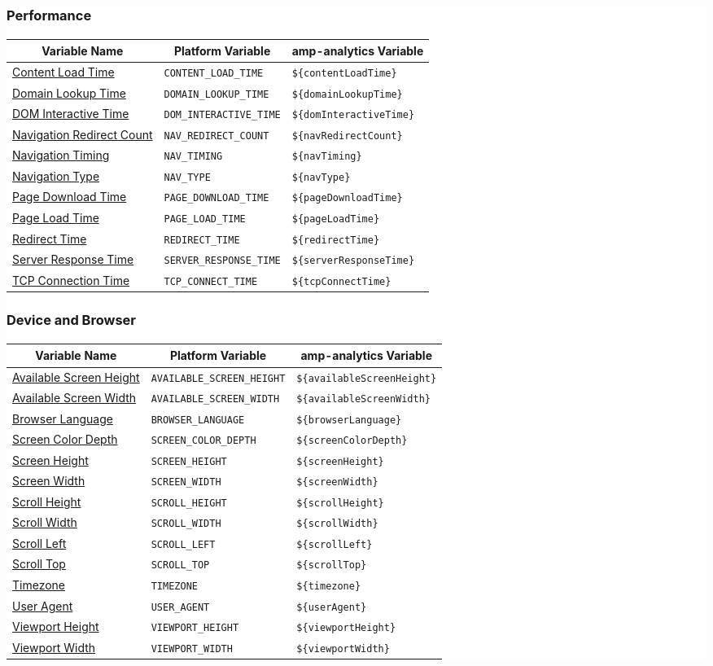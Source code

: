 ### Performance

| Variable Name  | Platform Variable  | amp-analytics Variable |
|----------------|--------------------|------------------------|
| [Content Load Time](#content-load-time) | `CONTENT_LOAD_TIME`  | `${contentLoadTime}` |
| [Domain Lookup Time](#domain-lookup-time) | `DOMAIN_LOOKUP_TIME` | `${domainLookupTime}` |
| [DOM Interactive Time](#dom-interactive-time) | `DOM_INTERACTIVE_TIME` | `${domInteractiveTime}` |
| [Navigation Redirect Count](#navigation-redirect-count) | `NAV_REDIRECT_COUNT` | `${navRedirectCount}` |
| [Navigation Timing ](#navigation-timing) | `NAV_TIMING` | `${navTiming}` |
| [Navigation Type](#navigation-type) | `NAV_TYPE` | `${navType}` |
| [Page Download Time](#page-download-time) | `PAGE_DOWNLOAD_TIME` | `${pageDownloadTime}` |
| [Page Load Time](#page-load-time) | `PAGE_LOAD_TIME` | `${pageLoadTime}` |
| [Redirect Time](#redirect-time) | `REDIRECT_TIME` | `${redirectTime}` |
| [Server Response Time](#server-response-time) | `SERVER_RESPONSE_TIME` | `${serverResponseTime}` |
| [TCP Connection Time](#tcp-connection-time) | `TCP_CONNECT_TIME` | `${tcpConnectTime}` |

### Device and Browser

| Variable Name  | Platform Variable  | amp-analytics Variable |
|----------------|--------------------|------------------------|
| [Available Screen Height](#available-screen-height) | `AVAILABLE_SCREEN_HEIGHT` | `${availableScreenHeight}` |
| [Available Screen Width](#available-screen-width) | `AVAILABLE_SCREEN_WIDTH` | `${availableScreenWidth}` |
| [Browser Language](#browser-language) | `BROWSER_LANGUAGE` | `${browserLanguage}` |
| [Screen Color Depth](#screen-color-depth) | `SCREEN_COLOR_DEPTH` | `${screenColorDepth}` |
| [Screen Height](#screen-heigth)     | `SCREEN_HEIGHT`   | `${screenHeight}`   |
| [Screen Width](#screen-width)       | `SCREEN_WIDTH`    | `${screenWidth}`    |
| [Scroll Height](#scroll-height)     | `SCROLL_HEIGHT`   | `${scrollHeight}`   |
| [Scroll Width](#scroll-width)       | `SCROLL_WIDTH`    | `${scrollWidth}`    |
| [Scroll Left](#scroll-left)         | `SCROLL_LEFT`     | `${scrollLeft}`     |
| [Scroll Top](#scroll-top)           | `SCROLL_TOP`      | `${scrollTop}`      |
| [Timezone](#timezone)               | `TIMEZONE`        | `${timezone}`       |
| [User Agent](#user-agent)           | `USER_AGENT`      | `${userAgent}`      |
| [Viewport Height](#viewport-height) | `VIEWPORT_HEIGHT` | `${viewportHeight}` |
| [Viewport Width](#viewport-width)   | `VIEWPORT_WIDTH`  | `${viewportWidth}`  |
